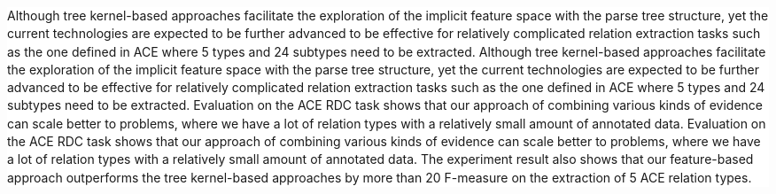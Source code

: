 Although tree kernel-based approaches facilitate the exploration of the implicit feature space with the parse tree structure, yet the current technologies are expected to be further advanced to be effective for relatively complicated relation extraction tasks such as the one defined in ACE where 5 types and 24 subtypes need to be extracted.
Although tree kernel-based approaches facilitate the exploration of the implicit feature space with the parse tree structure, yet the current technologies are expected to be further advanced to be effective for relatively complicated relation extraction tasks such as the one defined in ACE where 5 types and 24 subtypes need to be extracted.
Evaluation on the ACE RDC task shows that our approach of combining various kinds of evidence can scale better to problems, where we have a lot of relation types with a relatively small amount of annotated data.
Evaluation on the ACE RDC task shows that our approach of combining various kinds of evidence can scale better to problems, where we have a lot of relation types with a relatively small amount of annotated data.
The experiment result also shows that our feature-based approach outperforms the tree kernel-based approaches by more than 20 F-measure on the extraction of 5 ACE relation types.